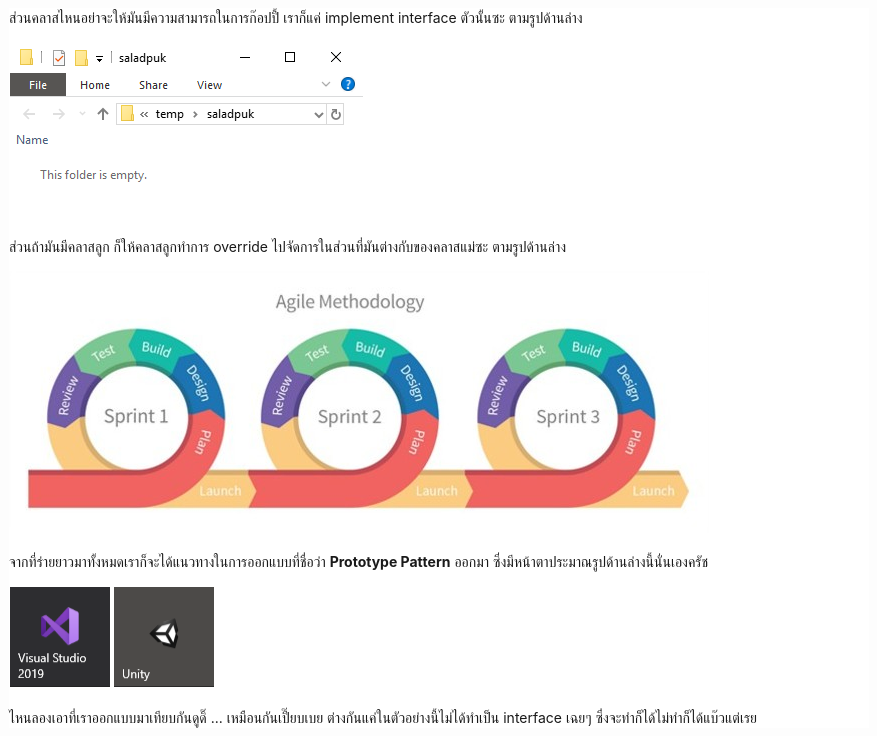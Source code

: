 ส่วนคลาสไหนอย่าจะให้มันมีความสามารถในการก๊อปปี้ เราก็แค่ implement interface ตัวนั้นซะ ตามรูปด้านล่าง

![](../../../.gitbook/assets/image%20%28358%29.png)

ส่วนถ้ามันมีคลาสลูก ก็ให้คลาสลูกทำการ override ไปจัดการในส่วนที่มันต่างกับของคลาสแม่ซะ ตามรูปด้านล่าง

![](../../../.gitbook/assets/image%20%28626%29.png)

จากที่ร่ายยาวมาทั้งหมดเราก็จะได้แนวทางในการออกแบบที่ชื่อว่า **Prototype Pattern** ออกมา ซึ่งมีหน้าตาประมาณรูปด้านล่างนี้นั่นเองครัช

![](../../../.gitbook/assets/image%20%28187%29.png)

ไหนลองเอาที่เราออกแบบมาเทียบกันดูดิ๊ ... เหมือนกันเปี๊ยบเบย ต่างกันแค่ในตัวอย่างนี้ไม่ได้ทำเป็น interface เฉยๆ ซึ่งจะทำก็ได้ไม่ทำก็ได้แบ๊วแต่เรย
